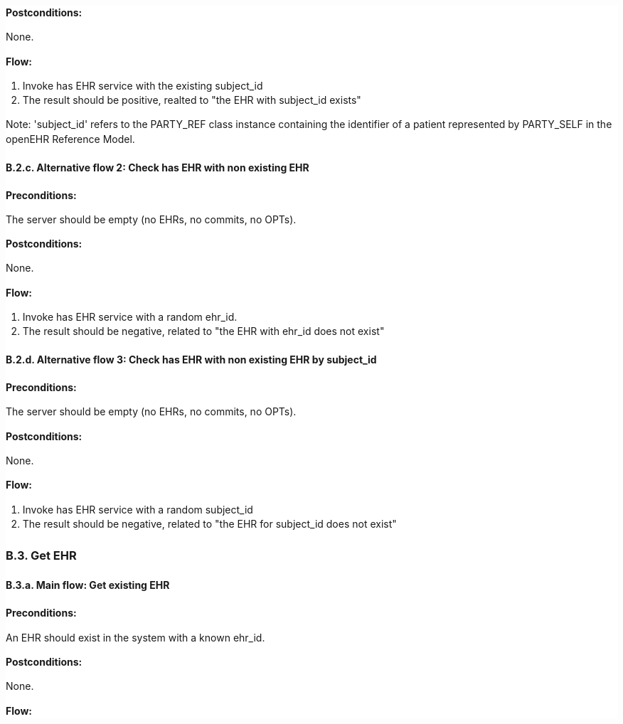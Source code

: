 **Postconditions:**

None.

**Flow:**

1. Invoke has EHR service with the existing subject_id
2. The result should be positive, realted to "the EHR with subject_id exists"


Note: 'subject_id' refers to the PARTY_REF class instance containing the identifier of a patient represented by PARTY_SELF in the openEHR Reference Model.


#### B.2.c. Alternative flow 2: Check has EHR with non existing EHR

**Preconditions:**

The server should be empty (no EHRs, no commits, no OPTs).

**Postconditions:**

None.

**Flow:**

1. Invoke has EHR service with a random ehr_id.
2. The result should be negative, related to "the EHR with ehr_id does not exist"


#### B.2.d. Alternative flow 3: Check has EHR with non existing EHR by subject_id

**Preconditions:**

The server should be empty (no EHRs, no commits, no OPTs).

**Postconditions:**

None.

**Flow:**

1. Invoke has EHR service with a random subject_id
2. The result should be negative, related to "the EHR for subject_id does not exist"



### B.3. Get EHR

#### B.3.a. Main flow: Get existing EHR

**Preconditions:**

An EHR should exist in the system with a known ehr_id.

**Postconditions:**

None.

**Flow:**
